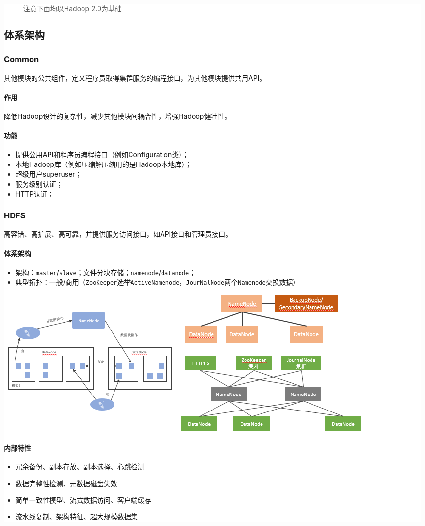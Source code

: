 > 注意下面均以Hadoop 2.0为基础

## 体系架构

### Common

其他模块的公共组件，定义程序员取得集群服务的编程接口，为其他模块提供共用API。

#### 作用

降低Hadoop设计的复杂性，减少其他模块间耦合性，增强Hadoop健壮性。

#### 功能

- 提供公用API和程序员编程接口（例如Configuration类）；
- 本地Hadoop库（例如压缩解压缩用的是Hadoop本地库）；
- 超级用户superuser；
- 服务级别认证；
- HTTP认证；

### HDFS

高容错、高扩展、高可靠，并提供服务访问接口，如API接口和管理员接口。

#### 体系架构

- 架构：`master`/`slave`；文件分块存储；`namenode`/`datanode`；
- 典型拓扑：一般/商用（`ZooKeeper`选举`ActiveNamenode`，`JourNalNode`两个`Namenode`交换数据）

![image-20211015153417530](Hadoop.assets/image-20211015153417530.png)

#### 内部特性

- 冗余备份、副本存放、副本选择、心跳检测

- 数据完整性检测、元数据磁盘失效

- 简单一致性模型、流式数据访问、客户端缓存

- 流水线复制、架构特征、超大规模数据集
